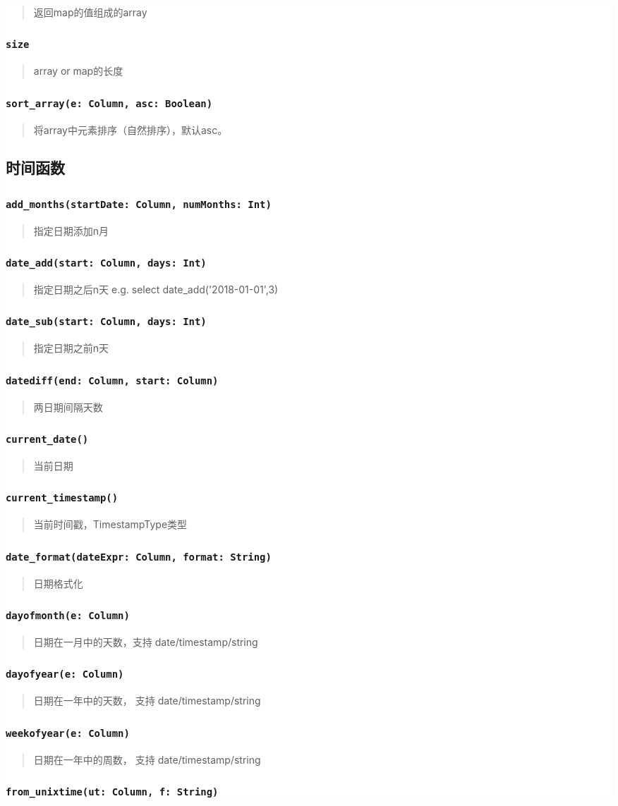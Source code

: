 > 返回map的值组成的array

### `size`

> array or map的长度

### `sort_array(e: Column, asc: Boolean)`

> 将array中元素排序（自然排序），默认asc。


## 时间函数

### `add_months(startDate: Column, numMonths: Int)`

> 指定日期添加n月

### `date_add(start: Column, days: Int)`

> 指定日期之后n天 e.g. select date_add('2018-01-01',3)

### `date_sub(start: Column, days: Int)`

> 指定日期之前n天

### `datediff(end: Column, start: Column)`

> 两日期间隔天数

### `current_date()`

> 当前日期

### `current_timestamp()`

> 当前时间戳，TimestampType类型

### `date_format(dateExpr: Column, format: String)`

> 日期格式化

### `dayofmonth(e: Column)`

> 日期在一月中的天数，支持 date/timestamp/string

### `dayofyear(e: Column)`

> 日期在一年中的天数， 支持 date/timestamp/string

### `weekofyear(e: Column)`

> 日期在一年中的周数， 支持 date/timestamp/string

### `from_unixtime(ut: Column, f: String)`
